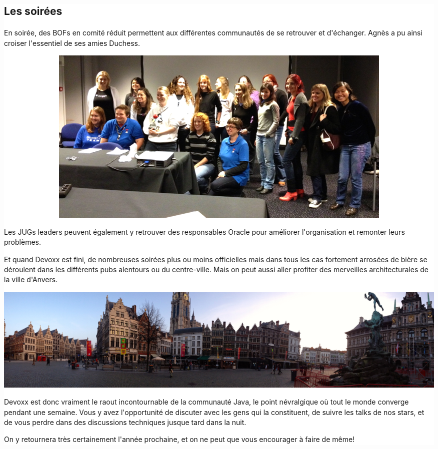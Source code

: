 <iframe width="100%" height="315" src="http://www.youtube.com/embed/b8H90xr61FY" frameborder="0" allowfullscreen="allowfullscreen">Youtube video</iframe>

## Les soirées

En soirée, des BOFs en comité réduit permettent aux différentes communautés de se retrouver et d'échanger. Agnès a pu ainsi croiser l'essentiel de ses amies Duchess. 

<p style="text-align:center;"><img class="img-polaroid" src="/assets/images/devoxx-bof-duchess.png" alt="Agnès Crépet et ses amies européennes des Duchess" /></p>

Les JUGs leaders peuvent également y retrouver des responsables Oracle pour améliorer l'organisation et remonter leurs problèmes.

Et quand Devoxx est fini, de nombreuses soirées plus ou moins officielles mais dans tous les cas fortement arrosées de bière se déroulent dans les différents pubs alentours ou du centre-ville. Mais on peut aussi aller profiter des merveilles architecturales de la ville d'Anvers.

<p style="text-align:center;"><img src="/assets/images/devoxx-anvers-city.png" alt="Panorama d'Anvers en Belgique" /></p>

Devoxx est donc vraiment le raout incontournable de la communauté Java, le point névralgique où tout le monde converge pendant une semaine. Vous y avez l'opportunité de discuter avec les gens qui la constituent, de suivre les talks de nos stars, et de vous perdre dans des discussions techniques jusque tard dans la nuit.

On y retournera très certainement l'année prochaine, et on ne peut que vous encourager à faire de même!
